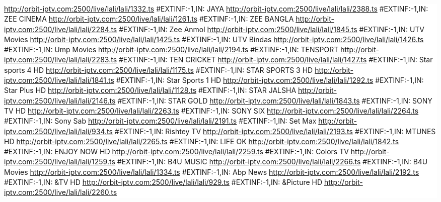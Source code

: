 http://orbit-iptv.com:2500/live/lali/lali/1332.ts
#EXTINF:-1,IN: JAYA
http://orbit-iptv.com:2500/live/lali/lali/2388.ts
#EXTINF:-1,IN: ZEE CINEMA
http://orbit-iptv.com:2500/live/lali/lali/1261.ts
#EXTINF:-1,IN: ZEE BANGLA
http://orbit-iptv.com:2500/live/lali/lali/2284.ts
#EXTINF:-1,IN: Zee Anmol
http://orbit-iptv.com:2500/live/lali/lali/1845.ts
#EXTINF:-1,IN: UTV Movies
http://orbit-iptv.com:2500/live/lali/lali/1425.ts
#EXTINF:-1,IN: UTV Bindas
http://orbit-iptv.com:2500/live/lali/lali/1426.ts
#EXTINF:-1,IN: Ump Movies
http://orbit-iptv.com:2500/live/lali/lali/2194.ts
#EXTINF:-1,IN: TENSPORT
http://orbit-iptv.com:2500/live/lali/lali/2283.ts
#EXTINF:-1,IN: TEN CRICKET
http://orbit-iptv.com:2500/live/lali/lali/1427.ts
#EXTINF:-1,IN: Star sports 4 HD
http://orbit-iptv.com:2500/live/lali/lali/1175.ts
#EXTINF:-1,IN: STAR SPORTS 3 HD
http://orbit-iptv.com:2500/live/lali/lali/1841.ts
#EXTINF:-1,IN: Star Sports 1 HD
http://orbit-iptv.com:2500/live/lali/lali/1292.ts
#EXTINF:-1,IN: Star Plus HD
http://orbit-iptv.com:2500/live/lali/lali/1128.ts
#EXTINF:-1,IN: STAR JALSHA
http://orbit-iptv.com:2500/live/lali/lali/2146.ts
#EXTINF:-1,IN: STAR GOLD
http://orbit-iptv.com:2500/live/lali/lali/1843.ts
#EXTINF:-1,IN: SONY TV HD
http://orbit-iptv.com:2500/live/lali/lali/2263.ts
#EXTINF:-1,IN: SONY SIX
http://orbit-iptv.com:2500/live/lali/lali/2264.ts
#EXTINF:-1,IN: Sony Sab
http://orbit-iptv.com:2500/live/lali/lali/2191.ts
#EXTINF:-1,IN: Set Max
http://orbit-iptv.com:2500/live/lali/lali/934.ts
#EXTINF:-1,IN: Rishtey TV
http://orbit-iptv.com:2500/live/lali/lali/2193.ts
#EXTINF:-1,IN: MTUNES HD
http://orbit-iptv.com:2500/live/lali/lali/2265.ts
#EXTINF:-1,IN: LIFE OK
http://orbit-iptv.com:2500/live/lali/lali/1842.ts
#EXTINF:-1,IN: ENJOY NOW HD
http://orbit-iptv.com:2500/live/lali/lali/2259.ts
#EXTINF:-1,IN: Colors TV
http://orbit-iptv.com:2500/live/lali/lali/1259.ts
#EXTINF:-1,IN: B4U MUSIC
http://orbit-iptv.com:2500/live/lali/lali/2266.ts
#EXTINF:-1,IN: B4U Movies
http://orbit-iptv.com:2500/live/lali/lali/1334.ts
#EXTINF:-1,IN: Abp News
http://orbit-iptv.com:2500/live/lali/lali/2192.ts
#EXTINF:-1,IN: &TV HD
http://orbit-iptv.com:2500/live/lali/lali/929.ts
#EXTINF:-1,IN: &Picture HD
http://orbit-iptv.com:2500/live/lali/lali/2260.ts
